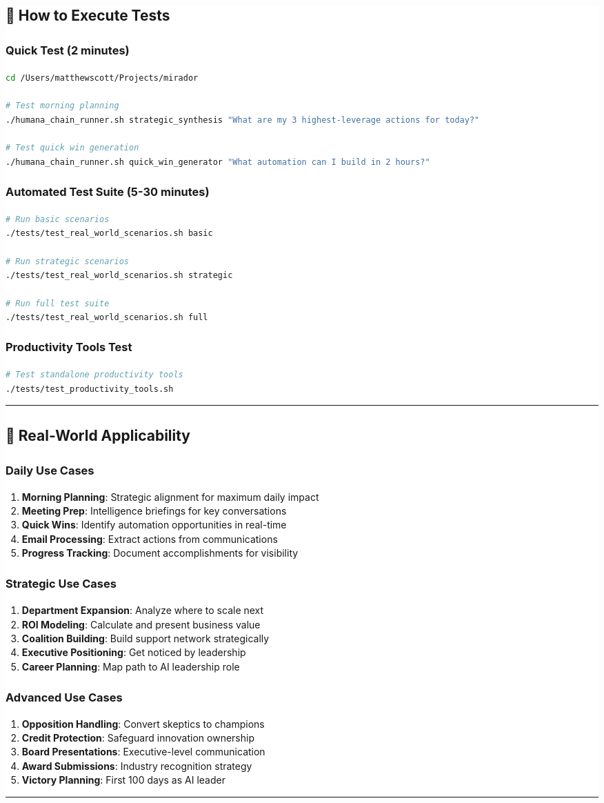 ## 🚀 How to Execute Tests

### Quick Test (2 minutes)
```bash
cd /Users/matthewscott/Projects/mirador

# Test morning planning
./humana_chain_runner.sh strategic_synthesis "What are my 3 highest-leverage actions for today?"

# Test quick win generation
./humana_chain_runner.sh quick_win_generator "What automation can I build in 2 hours?"
```

### Automated Test Suite (5-30 minutes)
```bash
# Run basic scenarios
./tests/test_real_world_scenarios.sh basic

# Run strategic scenarios
./tests/test_real_world_scenarios.sh strategic

# Run full test suite
./tests/test_real_world_scenarios.sh full
```

### Productivity Tools Test
```bash
# Test standalone productivity tools
./tests/test_productivity_tools.sh
```

---

## 🎯 Real-World Applicability

### **Daily Use Cases**
1. **Morning Planning**: Strategic alignment for maximum daily impact
2. **Meeting Prep**: Intelligence briefings for key conversations
3. **Quick Wins**: Identify automation opportunities in real-time
4. **Email Processing**: Extract actions from communications
5. **Progress Tracking**: Document accomplishments for visibility

### **Strategic Use Cases**
1. **Department Expansion**: Analyze where to scale next
2. **ROI Modeling**: Calculate and present business value
3. **Coalition Building**: Build support network strategically
4. **Executive Positioning**: Get noticed by leadership
5. **Career Planning**: Map path to AI leadership role

### **Advanced Use Cases**
1. **Opposition Handling**: Convert skeptics to champions
2. **Credit Protection**: Safeguard innovation ownership
3. **Board Presentations**: Executive-level communication
4. **Award Submissions**: Industry recognition strategy
5. **Victory Planning**: First 100 days as AI leader

---